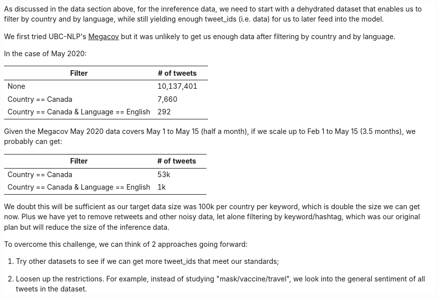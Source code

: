 As discussed in the data section above, for the inreference data, we need to start with a dehydrated dataset that enables us to filter by country and by language, while still yielding enough tweet_ids (i.e. data) for us to later feed into the model.

We first tried UBC-NLP's [Megacov](https://github.com/UBC-NLP/megacov) but it was unlikely to get us enough data after filtering by country and by language.

In the case of May 2020:

| Filter                                  | # of tweets |   |
|-----------------------------------------|------------------|---|
| None                                    | 10,137,401       |   |
| Country == Canada                       | 7,660            |   |
| Country == Canada & Language == English | 292              |   |

Given the Megacov May 2020 data covers May 1 to May 15 (half a month), if we scale up to Feb 1 to May 15 (3.5 months), we probably can get:

| Filter                                  | # of tweets |   |
|-----------------------------------------|------------------|---|
| Country == Canada                       | 53k            |   |
| Country == Canada & Language == English | 1k              |   | `` tweets (filter: Country == Canada.

We doubt this will be sufficient as our target data size was 100k per country per keyword, which is double the size we can get now. Plus we have yet to remove retweets and other noisy data, let alone filtering by keyword/hashtag, which was our original plan but will reduce the size of the inference data. 

To overcome this challenge, we can think of 2 approaches going forward:

1. Try other datasets to see if we can get more tweet_ids that meet our standards;

2. Loosen up the restrictions. For example, instead of studying "mask/vaccine/travel", we look into the general sentiment of all tweets in the dataset.


